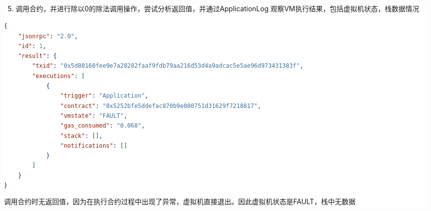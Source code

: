 

5. 调用合约，并进行除以0的除法调用操作，尝试分析返回值，并通过ApplicationLog 观察VM执行结果，包括虚拟机状态，栈数据情况

```json
{
    "jsonrpc": "2.0",
    "id": 1,
    "result": {
        "txid": "0x5d80160fee9e7a28282faaf9fdb79aa216d53d4a9adcac5e5ae96d973431383f",
        "executions": [
            {
                "trigger": "Application",
                "contract": "0x5252bfe5ddefac870b9e080751d31629f7218817",
                "vmstate": "FAULT",
                "gas_consumed": "0.068",
                "stack": [],
                "notifications": []
            }
        ]
    }
}
```

调用合约时无返回值，因为在执行合约过程中出现了异常，虚拟机直接退出。因此虚拟机状态是FAULT，栈中无数据
